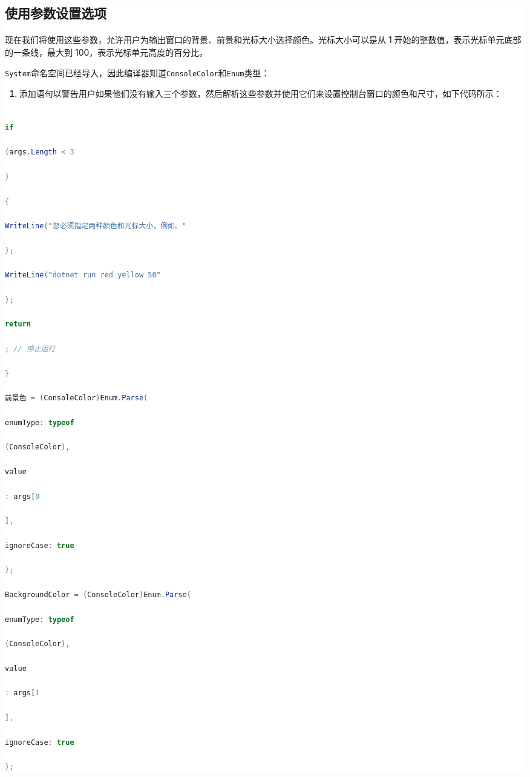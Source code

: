 ## 使用参数设置选项

现在我们将使用这些参数，允许用户为输出窗口的背景、前景和光标大小选择颜色。光标大小可以是从 1 开始的整数值，表示光标单元底部的一条线，最大到 100，表示光标单元高度的百分比。

`System`命名空间已经导入，因此编译器知道`ConsoleColor`和`Enum`类型：

1.  添加语句以警告用户如果他们没有输入三个参数，然后解析这些参数并使用它们来设置控制台窗口的颜色和尺寸，如下代码所示：

```cs

if

(args.Length < 3

)

{

WriteLine("您必须指定两种颜色和光标大小，例如。"

);

WriteLine("dotnet run red yellow 50"

);

return

; // 停止运行

}

前景色 = (ConsoleColor)Enum.Parse(

enumType: typeof

(ConsoleColor),

value

: args[0

],

ignoreCase: true

);

BackgroundColor = (ConsoleColor)Enum.Parse(

enumType: typeof

(ConsoleColor),

value

: args[1

],

ignoreCase: true

);

```